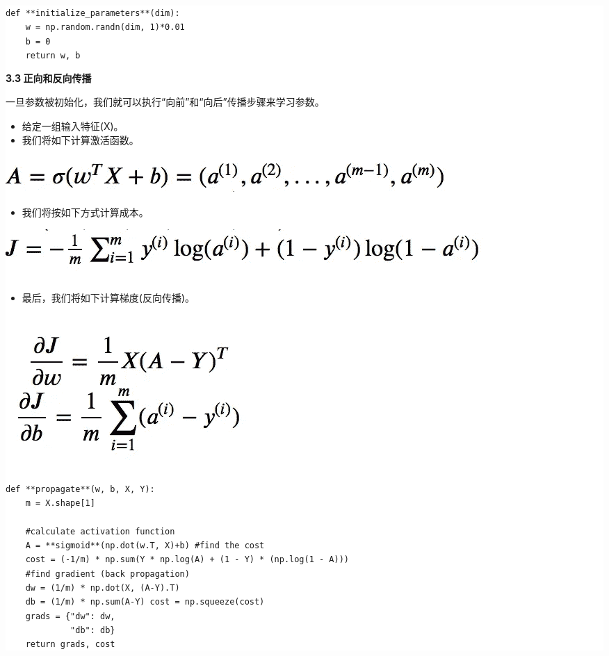 ```
def **initialize_parameters**(dim):
    w = np.random.randn(dim, 1)*0.01
    b = 0
    return w, b
```

**3.3 正向和反向传播**

一旦参数被初始化，我们就可以执行“向前”和“向后”传播步骤来学习参数。

*   给定一组输入特征(X)。
*   我们将如下计算激活函数。

![](img/0134f86a9a8a41c0bccfafd1ab282bb1.png)

*   我们将按如下方式计算成本。

![](img/bbbb961647110ba6c5429462e47300e1.png)

*   最后，我们将如下计算梯度(反向传播)。

![](img/e6b2ef824a5a2464a9c5dbeca28ac495.png)

```
def **propagate**(w, b, X, Y):
    m = X.shape[1]

    #calculate activation function
    A = **sigmoid**(np.dot(w.T, X)+b) #find the cost
    cost = (-1/m) * np.sum(Y * np.log(A) + (1 - Y) * (np.log(1 - A)))  
    #find gradient (back propagation)
    dw = (1/m) * np.dot(X, (A-Y).T)
    db = (1/m) * np.sum(A-Y) cost = np.squeeze(cost)
    grads = {"dw": dw,
             "db": db} 
    return grads, cost
```
